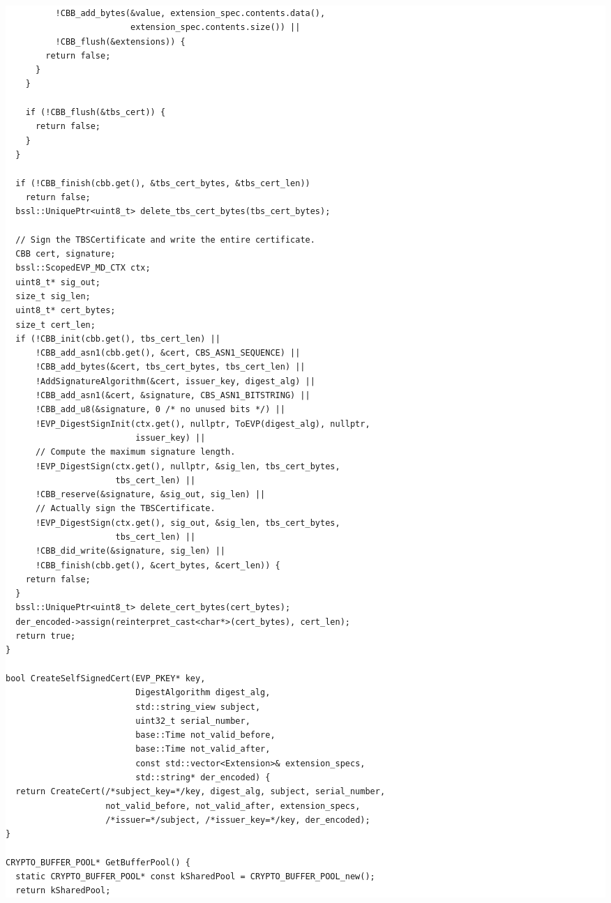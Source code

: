 ```
          !CBB_add_bytes(&value, extension_spec.contents.data(),
                         extension_spec.contents.size()) ||
          !CBB_flush(&extensions)) {
        return false;
      }
    }

    if (!CBB_flush(&tbs_cert)) {
      return false;
    }
  }

  if (!CBB_finish(cbb.get(), &tbs_cert_bytes, &tbs_cert_len))
    return false;
  bssl::UniquePtr<uint8_t> delete_tbs_cert_bytes(tbs_cert_bytes);

  // Sign the TBSCertificate and write the entire certificate.
  CBB cert, signature;
  bssl::ScopedEVP_MD_CTX ctx;
  uint8_t* sig_out;
  size_t sig_len;
  uint8_t* cert_bytes;
  size_t cert_len;
  if (!CBB_init(cbb.get(), tbs_cert_len) ||
      !CBB_add_asn1(cbb.get(), &cert, CBS_ASN1_SEQUENCE) ||
      !CBB_add_bytes(&cert, tbs_cert_bytes, tbs_cert_len) ||
      !AddSignatureAlgorithm(&cert, issuer_key, digest_alg) ||
      !CBB_add_asn1(&cert, &signature, CBS_ASN1_BITSTRING) ||
      !CBB_add_u8(&signature, 0 /* no unused bits */) ||
      !EVP_DigestSignInit(ctx.get(), nullptr, ToEVP(digest_alg), nullptr,
                          issuer_key) ||
      // Compute the maximum signature length.
      !EVP_DigestSign(ctx.get(), nullptr, &sig_len, tbs_cert_bytes,
                      tbs_cert_len) ||
      !CBB_reserve(&signature, &sig_out, sig_len) ||
      // Actually sign the TBSCertificate.
      !EVP_DigestSign(ctx.get(), sig_out, &sig_len, tbs_cert_bytes,
                      tbs_cert_len) ||
      !CBB_did_write(&signature, sig_len) ||
      !CBB_finish(cbb.get(), &cert_bytes, &cert_len)) {
    return false;
  }
  bssl::UniquePtr<uint8_t> delete_cert_bytes(cert_bytes);
  der_encoded->assign(reinterpret_cast<char*>(cert_bytes), cert_len);
  return true;
}

bool CreateSelfSignedCert(EVP_PKEY* key,
                          DigestAlgorithm digest_alg,
                          std::string_view subject,
                          uint32_t serial_number,
                          base::Time not_valid_before,
                          base::Time not_valid_after,
                          const std::vector<Extension>& extension_specs,
                          std::string* der_encoded) {
  return CreateCert(/*subject_key=*/key, digest_alg, subject, serial_number,
                    not_valid_before, not_valid_after, extension_specs,
                    /*issuer=*/subject, /*issuer_key=*/key, der_encoded);
}

CRYPTO_BUFFER_POOL* GetBufferPool() {
  static CRYPTO_BUFFER_POOL* const kSharedPool = CRYPTO_BUFFER_POOL_new();
  return kSharedPool;
```